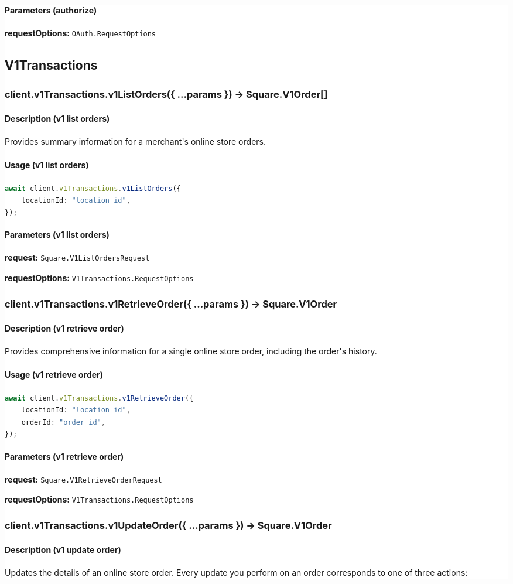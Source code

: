 #### Parameters (authorize)

**requestOptions:** `OAuth.RequestOptions`

## V1Transactions

### client.v1Transactions.v1ListOrders({ ...params }) -> Square.V1Order[]

#### Description (v1 list orders)

Provides summary information for a merchant's online store orders.

#### Usage (v1 list orders)

```typescript
await client.v1Transactions.v1ListOrders({
    locationId: "location_id",
});
```

#### Parameters (v1 list orders)

**request:** `Square.V1ListOrdersRequest`

**requestOptions:** `V1Transactions.RequestOptions`

### client.v1Transactions.v1RetrieveOrder({ ...params }) -> Square.V1Order

#### Description (v1 retrieve order)

Provides comprehensive information for a single online store order, including the order's history.

#### Usage (v1 retrieve order)

```typescript
await client.v1Transactions.v1RetrieveOrder({
    locationId: "location_id",
    orderId: "order_id",
});
```

#### Parameters (v1 retrieve order)

**request:** `Square.V1RetrieveOrderRequest`

**requestOptions:** `V1Transactions.RequestOptions`

### client.v1Transactions.v1UpdateOrder({ ...params }) -> Square.V1Order

#### Description (v1 update order)

Updates the details of an online store order. Every update you perform on an order corresponds to one of three actions:
